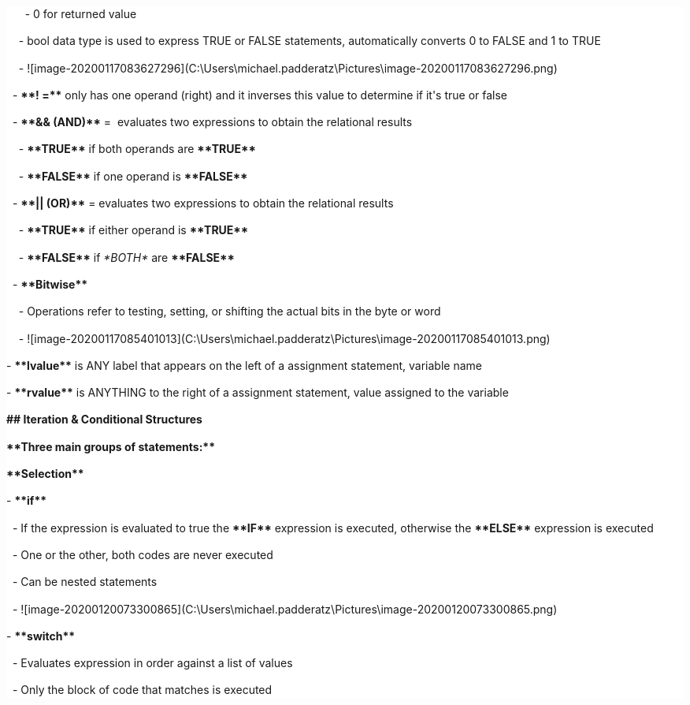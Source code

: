 &nbsp; &nbsp; &nbsp; -&nbsp;0 for returned value

&nbsp; &nbsp; -&nbsp;bool data type is used to express TRUE or FALSE statements, automatically converts 0&nbsp;to FALSE and 1&nbsp;to TRUE

&nbsp; &nbsp; -&nbsp;\!\[image-20200117083627296\](C:\\Users\\michael.padderatz\\Pictures\\image-20200117083627296.png)

&nbsp; -&nbsp;**\*\*\! =\*\***&nbsp;only has one operand (right) and it inverses this value to determine if it's true or false

&nbsp; -&nbsp;**\*\*&& (AND)\*\***&nbsp;= &nbsp;evaluates two expressions to obtain the relational results

&nbsp; &nbsp; -&nbsp;**\*\*TRUE\*\***&nbsp;if both operands are&nbsp;**\*\*TRUE\*\***

&nbsp; &nbsp; -&nbsp;**\*\*FALSE\*\***&nbsp;if one operand is&nbsp;**\*\*FALSE\*\***

&nbsp; -&nbsp;**\*\*\|\| (OR)\*\***&nbsp;= evaluates two expressions to obtain the relational results

&nbsp; &nbsp; -&nbsp;**\*\*TRUE\*\***&nbsp;if either operand is&nbsp;**\*\*TRUE\*\***

&nbsp; &nbsp; -&nbsp;**\*\*FALSE\*\***&nbsp;if&nbsp;*\*BOTH\**&nbsp;are&nbsp;**\*\*FALSE\*\***

&nbsp; -&nbsp;**\*\*Bitwise\*\***

&nbsp; &nbsp; -&nbsp;Operations refer to testing, setting, or shifting the actual bits in the byte or word

&nbsp; &nbsp; -&nbsp;\!\[image-20200117085401013\](C:\\Users\\michael.padderatz\\Pictures\\image-20200117085401013.png)

\-&nbsp;**\*\*lvalue\*\***&nbsp;is ANY label that appears on the left of a&nbsp;assignment statement, variable name

\-&nbsp;**\*\*rvalue\*\***&nbsp;is ANYTHING to the right of a&nbsp;assignment statement, value assigned to the variable

**\#\# Iteration & Conditional Structures**

**\*\*Three main groups of statements:\*\***

**\*\*Selection\*\***

\-&nbsp;**\*\*if\*\***

&nbsp; -&nbsp;If the expression is evaluated to true the&nbsp;**\*\*IF\*\***&nbsp;expression is executed, otherwise the&nbsp;**\*\*ELSE\*\***&nbsp;expression is executed

&nbsp; -&nbsp;One or the other, both codes are never executed

&nbsp; -&nbsp;Can be nested statements

&nbsp; -&nbsp;\!\[image-20200120073300865\](C:\\Users\\michael.padderatz\\Pictures\\image-20200120073300865.png)

\-&nbsp;**\*\*switch\*\***

&nbsp; -&nbsp;Evaluates expression in order against a&nbsp;list of values

&nbsp; -&nbsp;Only the block of code that matches is executed
